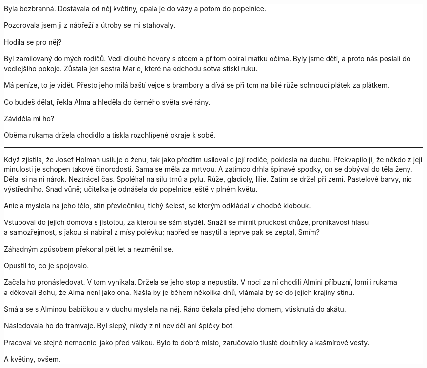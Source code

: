 Byla bezbranná. Dostávala od něj květiny, cpala je do vázy a potom do popelnice.

Pozorovala jsem ji z nábřeží a útroby se mi stahovaly.

Hodila se pro něj?

</section>

<section>

Byl zamilovaný do mých rodičů. Vedl dlouhé hovory s otcem a přitom obíral matku očima. Byly jsme děti, a proto nás poslali do vedlejšího pokoje. Zůstala jen sestra Marie, které na odchodu sotva stiskl ruku.

Má peníze, to je vidět. Přesto jeho milá baští vejce s brambory a dívá se při tom na bílé růže schnoucí plátek za plátkem.

Co budeš dělat, řekla Alma a hleděla do černého světa své rány.

Záviděla mi ho?

Oběma rukama držela chodidlo a tiskla rozchlípené okraje k sobě.

* * *

Když zjistila, že Josef Holman usiluje o ženu, tak jako předtím usiloval o její rodiče, poklesla na duchu. Překvapilo ji, že někdo z její minulosti je schopen takové činorodosti. Sama se měla za mrtvou. A zatímco drhla špinavé spodky, on se dobýval do těla ženy. Dělal si na ni nárok. Neztrácel čas. Spoléhal na sílu trnů a pylu. Růže, gladioly, lilie. Zatím se držel při zemi. Pastelové barvy, nic výstředního. Snad vůně; učitelka je odnášela do popelnice ještě v plném květu.

Aniela myslela na jeho tělo, stín převlečníku, tichý šelest, se kterým odkládal v chodbě klobouk.

Vstupoval do jejich domova s jistotou, za kterou se sám styděl. Snažil se mírnit prudkost chůze, pronikavost hlasu a samozřejmost, s jakou si nabíral z mísy polévku; napřed se nasytil a teprve pak se zeptal, Smím?

</section>

<section>

Záhadným způsobem překonal pět let a nezměnil se.

Opustil to, co je spojovalo.

</section>

<section>

Začala ho pronásledovat. V tom vynikala. Držela se jeho stop a nepustila. V noci za ní chodili Almini příbuzní, lomili rukama a děkovali Bohu, že Alma není jako ona. Našla by je během několika dnů, vlámala by se do jejich krajiny stínu.

Smála se s Alminou babičkou a v duchu myslela na něj. Ráno čekala před jeho domem, vtisknutá do akátu.

Následovala ho do tramvaje. Byl slepý, nikdy z ní neviděl ani špičky bot.

Pracoval ve stejné nemocnici jako před válkou. Bylo to dobré místo, zaručovalo tlusté doutníky a kašmírové vesty.

A květiny, ovšem.
